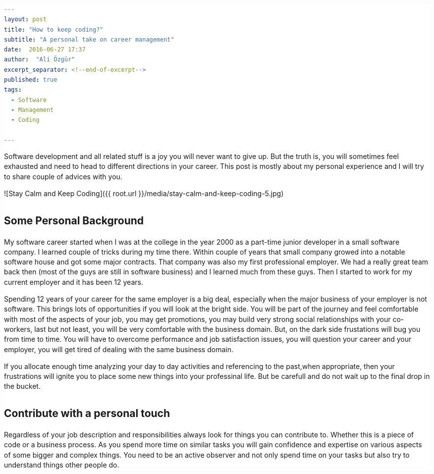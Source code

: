 ```yaml
---
layout: post
title: "How to keep coding?"
subtitle: "A personal take on career management"
date:  2016-06-27 17:37
author:  "Ali Özgür"
excerpt_separator: <!--end-of-excerpt-->
published: true
tags: 
  - Software
  - Management
  - Coding
 
---
```


Software development and all related stuff is a joy you will never want to give up. But the truth is, you will sometimes feel exhausted and need to head to different directions in your career. This post is mostly about my personal experience and I will try to share couple of advices with you.



![Stay Calm and Keep Coding]({{ root.url }}/media/stay-calm-and-keep-coding-5.jpg)

## Some Personal Background
My software career started when I was at the college in the year 2000 as a part-time junior developer in a small software company. I learned couple of tricks during my time there. Within couple of years that small company growed into a notable software house and got some major contracts. That company was also my first professional employer. We had a really great team back then (most of the guys are still in software business) and I learned much from these guys. Then I started to work for my current employer and it has been 12 years.

Spending 12 years of your career for the same employer is a big deal, especially when the major business of your employer is not software. This brings lots of opportunities if you will look at the bright side. You will be part of the journey and feel comfortable with most of the aspects of your job, you may get promotions, you may build very strong social relationships with your co-workers, last but not least, you will be very comfortable with the business domain. But, on the dark side frustations will bug you from time to time. You will have to overcome performance and job satisfaction issues, you will question your career and your employer, you will get tired of dealing with the same business domain. 

If you allocate enough time analyzing your day to day activities and referencing to the past,when appropriate, then your frustrations will ignite you to place some new things into your professinal life. But be carefull and do not wait up to the final drop in the bucket.


## Contribute with a personal touch
Regardless of your job description and responsibilities always look for things you can contribute to. Whether this is a piece of code or a business process. As you spend more time on similar tasks you will gain confidence and expertise on various aspects of some bigger and complex things. You need to be an active observer and not only spend time on your tasks but also try to understand things other people do. 
